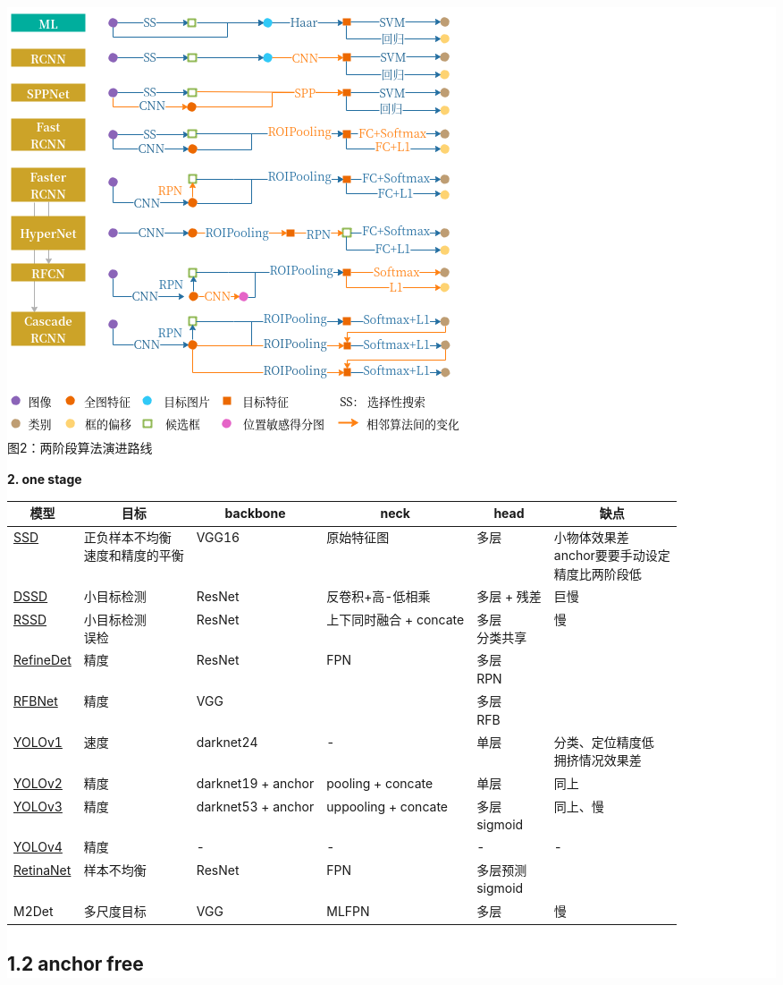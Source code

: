   <img src="/assets/images/cv/detection/two_stage.png" /><br>图2：两阶段算法演进路线&emsp;
</center>

**2. one stage**   

| 模型     | 目标 | backbone | neck | head | 缺点 |
| ---     | --- | --- | --- | --- | --- |
| [SSD](#SSD)   | 正负样本不均衡<br>速度和精度的平衡 | VGG16 | 原始特征图 | 多层 | 小物体效果差<br>anchor要要手动设定<br>精度比两阶段低|
| [DSSD](#DSSD) | 小目标检测 | ResNet | 反卷积+高-低相乘| 多层 + 残差 | 巨慢 |
| [RSSD](#RSSD) | 小目标检测<br>误检| ResNet | 上下同时融合 + concate | 多层 <br> 分类共享 | 慢 |
| [RefineDet](#RefineDet) | 精度 | ResNet | FPN | 多层<br>RPN |  |
| [RFBNet](#RFBNet) | 精度 | VGG |  | 多层<br>RFB |  |
| [YOLOv1](#YOLOv1) | 速度 | darknet24 | - | 单层 | 分类、定位精度低<br>拥挤情况效果差 |
| [YOLOv2](#YOLOv2) | 精度 | darknet19 + anchor | pooling + concate | 单层 | 同上 |
| [YOLOv3](#YOLOv3) | 精度 | darknet53 + anchor | uppooling + concate | 多层<br>sigmoid | 同上、慢 |
| [YOLOv4](#YOLOv4) | 精度 | - | - | - | - |
| [RetinaNet](#RetinaNet) | 样本不均衡 | ResNet | FPN | 多层预测<br>sigmoid |  |
| M2Det | 多尺度目标 | VGG | MLFPN | 多层 | 慢 |

## 1.2 anchor free
